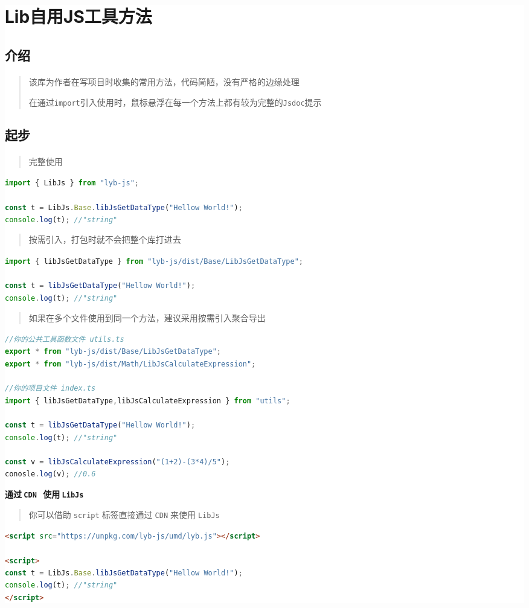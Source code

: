 # Lib自用JS工具方法

## 介绍

> 该库为作者在写项目时收集的常用方法，代码简陋，没有严格的边缘处理
>
> 在通过`import`引入使用时，鼠标悬浮在每一个方法上都有较为完整的`Jsdoc`提示

## 起步

> 完整使用

```ts
import { LibJs } from "lyb-js";

const t = LibJs.Base.libJsGetDataType("Hellow World!");
console.log(t); //"string"
```

> 按需引入，打包时就不会把整个库打进去

```ts
import { libJsGetDataType } from "lyb-js/dist/Base/LibJsGetDataType";

const t = libJsGetDataType("Hellow World!");
console.log(t); //"string"
```

> 如果在多个文件使用到同一个方法，建议采用按需引入聚合导出

```ts
//你的公共工具函数文件 utils.ts
export * from "lyb-js/dist/Base/LibJsGetDataType";
export * from "lyb-js/dist/Math/LibJsCalculateExpression";

//你的项目文件 index.ts
import { libJsGetDataType,libJsCalculateExpression } from "utils";

const t = libJsGetDataType("Hellow World!");
console.log(t); //"string"

const v = libJsCalculateExpression("(1+2)-(3*4)/5");
conosle.log(v); //0.6
```

**通过 `CDN ` 使用 `LibJs`**

> 你可以借助 `script` 标签直接通过 `CDN` 来使用 `LibJs`

```html
<script src="https://unpkg.com/lyb-js/umd/lyb.js"></script>

<script>
const t = LibJs.Base.libJsGetDataType("Hellow World!");
console.log(t); //"string"
</script>
```
